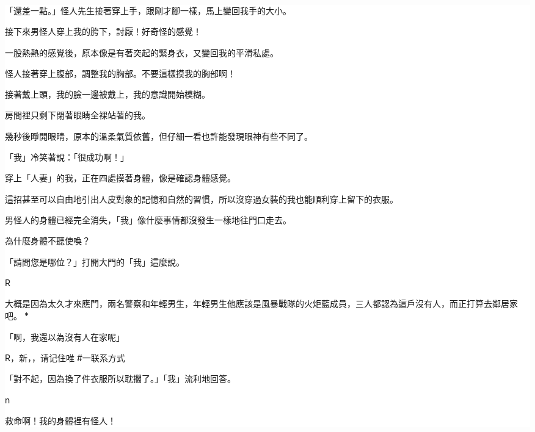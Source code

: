 「還差一點。」怪人先生接著穿上手，跟剛才腳一樣，馬上變回我手的大小。



接下來男怪人穿上我的胯下，討厭！好奇怪的感覺！



一股熱熱的感覺後，原本像是有著突起的緊身衣，又變回我的平滑私處。



怪人接著穿上腹部，調整我的胸部。不要這樣摸我的胸部啊！



接著戴上頭，我的臉一邊被戴上，我的意識開始模糊。





房間裡只剩下閉著眼睛全裸站著的我。



幾秒後睜開眼睛，原本的溫柔氣質依舊，但仔細一看也許能發現眼神有些不同了。



「我」冷笑著說：「很成功啊！」



穿上「人妻」的我，正在四處摸著身體，像是確認身體感覺。



這招甚至可以自由地引出人皮對象的記憶和自然的習慣，所以沒穿過女裝的我也能順利穿上留下的衣服。





男怪人的身體已經完全消失，「我」像什麼事情都沒發生一樣地往門口走去。



為什麼身體不聽使喚？



「請問您是哪位？」打開大門的「我」這麼說。

R



大概是因為太久才來應門，兩名警察和年輕男生，年輕男生他應該是風暴戰隊的火炬藍成員，三人都認為這戶沒有人，而正打算去鄰居家吧。 *



「啊，我還以為沒有人在家呢」

R，新，，请记住唯 #一联系方式



「對不起，因為換了件衣服所以耽擱了。」「我」流利地回答。

n



救命啊！我的身體裡有怪人！

